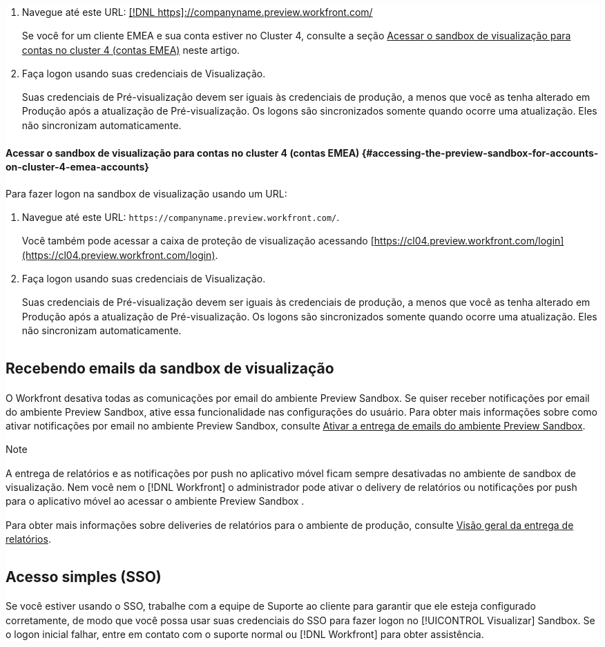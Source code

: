 1. Navegue até este URL: [[!DNL https]://companyname.preview.workfront.com/](https://companyname.preview.workfront.com/)

   Se você for um cliente EMEA e sua conta estiver no Cluster 4, consulte a seção [Acessar o sandbox de visualização para contas no cluster 4 (contas EMEA)](#accessing-the-preview-sandbox-for-accounts-on-cluster-4-emea-accounts) neste artigo.

1. Faça logon usando suas credenciais de Visualização.

   Suas credenciais de Pré-visualização devem ser iguais às credenciais de produção, a menos que você as tenha alterado em Produção após a atualização de Pré-visualização. Os logons são sincronizados somente quando ocorre uma atualização. Eles não sincronizam automaticamente.

#### Acessar o sandbox de visualização para contas no cluster 4 (contas EMEA) {#accessing-the-preview-sandbox-for-accounts-on-cluster-4-emea-accounts}

Para fazer logon na sandbox de visualização usando um URL:

1. Navegue até este URL: `https://companyname.preview.workfront.com/`.

   Você também pode acessar a caixa de proteção de visualização acessando [https://cl04.preview.workfront.com/login](https://cl04.preview.workfront.com/login).

1. Faça logon usando suas credenciais de Visualização.

   Suas credenciais de Pré-visualização devem ser iguais às credenciais de produção, a menos que você as tenha alterado em Produção após a atualização de Pré-visualização. Os logons são sincronizados somente quando ocorre uma atualização. Eles não sincronizam automaticamente.

## Recebendo emails da sandbox de visualização

O Workfront desativa todas as comunicações por email do ambiente Preview Sandbox. Se quiser receber notificações por email do ambiente Preview Sandbox, ative essa funcionalidade nas configurações do usuário. Para obter mais informações sobre como ativar notificações por email no ambiente Preview Sandbox, consulte [Ativar a entrega de emails do ambiente Preview Sandbox](../../../workfront-basics/using-notifications/enable-delivery-emails-from-preview-sandbox-environment.md).

>[!NOTE]
>
>A entrega de relatórios e as notificações por push no aplicativo móvel ficam sempre desativadas no ambiente de sandbox de visualização. Nem você nem o [!DNL Workfront] o administrador pode ativar o delivery de relatórios ou notificações por push para o aplicativo móvel ao acessar o ambiente Preview Sandbox .
>
>Para obter mais informações sobre deliveries de relatórios para o ambiente de produção, consulte [Visão geral da entrega de relatórios](../../../reports-and-dashboards/reports/creating-and-managing-reports/set-up-report-deliveries.md).


## Acesso simples (SSO)

Se você estiver usando o SSO, trabalhe com a equipe de Suporte ao cliente para garantir que ele esteja configurado corretamente, de modo que você possa usar suas credenciais do SSO para fazer logon no [!UICONTROL Visualizar] Sandbox. Se o logon inicial falhar, entre em contato com o suporte normal ou [!DNL Workfront] para obter assistência.
